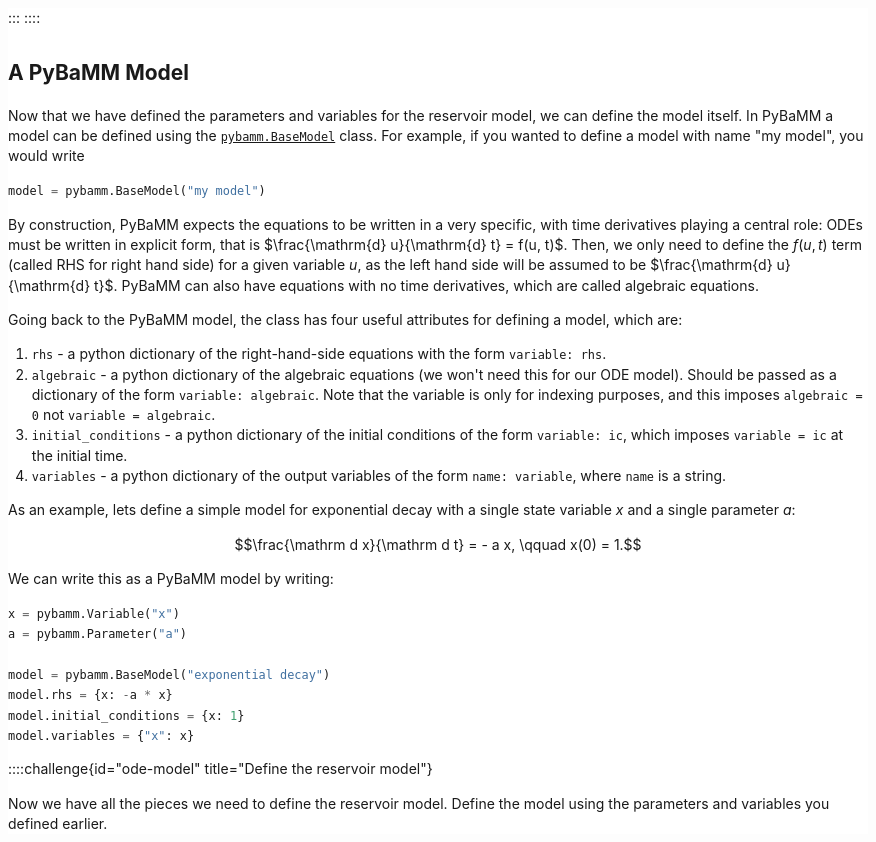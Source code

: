 :::
::::

## A PyBaMM Model

Now that we have defined the parameters and variables for the reservoir model,
we can define the model itself. In PyBaMM a model can be defined using the
[`pybamm.BaseModel`](https://docs.pybamm.org/en/stable/source/api/models/base_models/base_model.html)
class. For example, if you wanted to define a model with name "my model", you
would write

```python
model = pybamm.BaseModel("my model")
```

By construction, PyBaMM expects the equations to be written in a very specific, with time derivatives playing a central role: ODEs must be written in explicit form, that is $\frac{\mathrm{d} u}{\mathrm{d} t} = f(u, t)$. Then, we only need to define the $f(u,t)$ term (called RHS for right hand side) for a given variable $u$, as the left hand side will be assumed to be $\frac{\mathrm{d} u}{\mathrm{d} t}$. PyBaMM can also have equations with no time derivatives, which are called algebraic equations.

Going back to the PyBaMM model, the class has four useful attributes for defining a model, which are:

1. `rhs` - a python dictionary of the right-hand-side equations with the form `variable: rhs`.
2. `algebraic` - a python dictionary of the algebraic equations (we won't need this for our ODE model). Should be passed as a dictionary of the form `variable: algebraic`. Note that the variable is only for indexing purposes, and this imposes `algebraic = 0` not `variable = algebraic`.
3. `initial_conditions` - a python dictionary of the initial conditions of the form `variable: ic`, which imposes `variable = ic` at the initial time.
4. `variables` - a python dictionary of the output variables of the form `name: variable`, where `name` is a string.

As an example, lets define a simple model for exponential decay with a single state variable $x$ and a single parameter $a$:

$$\frac{\mathrm d x}{\mathrm d t} = - a x, \qquad x(0) = 1.$$

We can write this as a PyBaMM model by writing:

```python
x = pybamm.Variable("x")
a = pybamm.Parameter("a")

model = pybamm.BaseModel("exponential decay")
model.rhs = {x: -a * x}
model.initial_conditions = {x: 1}
model.variables = {"x": x}
```

::::challenge{id="ode-model" title="Define the reservoir model"}

Now we have all the pieces we need to define the reservoir model. Define the
model using the parameters and variables you defined earlier.
